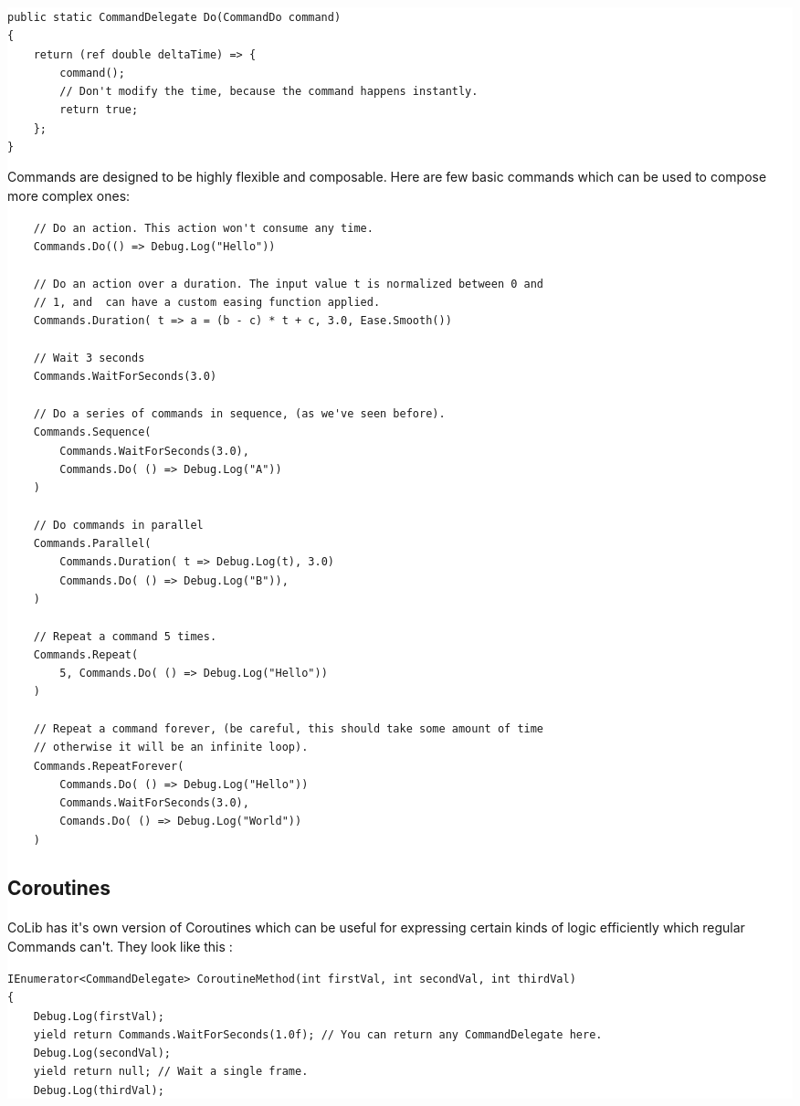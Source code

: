	public static CommandDelegate Do(CommandDo command)
	{
		return (ref double deltaTime) => {
			command();
			// Don't modify the time, because the command happens instantly.
			return true;
		};
	}

Commands are designed to be highly flexible and composable. Here are few basic commands which
can be used to compose more complex ones:

        // Do an action. This action won't consume any time.
        Commands.Do(() => Debug.Log("Hello"))

        // Do an action over a duration. The input value t is normalized between 0 and
        // 1, and  can have a custom easing function applied.
        Commands.Duration( t => a = (b - c) * t + c, 3.0, Ease.Smooth())

        // Wait 3 seconds
        Commands.WaitForSeconds(3.0)

        // Do a series of commands in sequence, (as we've seen before).
        Commands.Sequence(
            Commands.WaitForSeconds(3.0),
            Commands.Do( () => Debug.Log("A"))
        )

        // Do commands in parallel
        Commands.Parallel(
            Commands.Duration( t => Debug.Log(t), 3.0)
            Commands.Do( () => Debug.Log("B")),
        )

        // Repeat a command 5 times.
        Commands.Repeat(
            5, Commands.Do( () => Debug.Log("Hello"))
        )

        // Repeat a command forever, (be careful, this should take some amount of time
        // otherwise it will be an infinite loop).
        Commands.RepeatForever(
            Commands.Do( () => Debug.Log("Hello"))
            Commands.WaitForSeconds(3.0),
            Comands.Do( () => Debug.Log("World"))
        )

Coroutines
-

CoLib has it's own version of Coroutines which can be useful for expressing certain kinds
of logic efficiently which regular Commands can't. They look like this :

    IEnumerator<CommandDelegate> CoroutineMethod(int firstVal, int secondVal, int thirdVal)
    {
        Debug.Log(firstVal);
        yield return Commands.WaitForSeconds(1.0f); // You can return any CommandDelegate here.
        Debug.Log(secondVal);
        yield return null; // Wait a single frame.
        Debug.Log(thirdVal);
